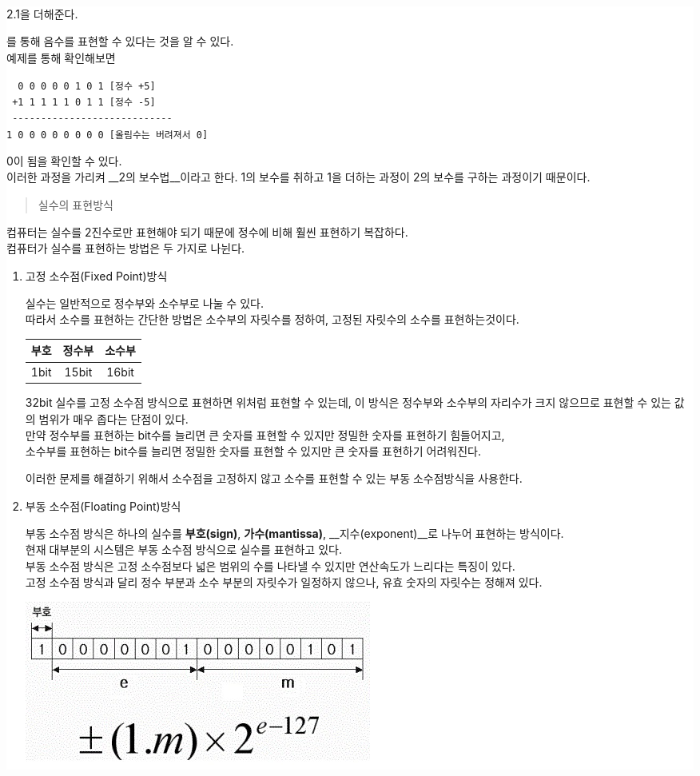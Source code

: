2.1을 더해준다.

를 통해 음수를 표현할 수 있다는 것을 알 수 있다.  
예제를 통해 확인해보면

```
  0 0 0 0 0 1 0 1 [정수 +5]
 +1 1 1 1 1 0 1 1 [정수 -5]
 ----------------------------
1 0 0 0 0 0 0 0 0 [올림수는 버려져서 0]
```

0이 됨을 확인할 수 있다.  
이러한 과정을 가리켜 __2의 보수법__이라고 한다. 1의 보수를 취하고 1을 더하는 과정이 2의 보수를 구하는 과정이기 때문이다.



> 실수의 표현방식

컴퓨터는 실수를 2진수로만 표현해야 되기 때문에 정수에 비해 훨씬 표현하기 복잡하다.  
컴퓨터가 실수를 표현하는 방법은 두 가지로 나뉜다.

1. 고정 소수점(Fixed Point)방식

   실수는 일반적으로 정수부와 소수부로 나눌 수 있다.  
   따라서 소수를 표현하는 간단한 방법은 소수부의 자릿수를 정하여, 고정된 자릿수의 소수를 표현하는것이다.  

   | 부호 | 정수부 | 소수부 |
   | :--: | :----: | :----: |
   | 1bit | 15bit  | 16bit  |

   32bit 실수를 고정 소수점 방식으로 표현하면 위처럼 표현할 수 있는데, 이 방식은 정수부와 소수부의 자리수가 크지 않으므로 표현할 수 있는 값의 범위가 매우 좁다는 단점이 있다.  
   만약 정수부를 표현하는 bit수를 늘리면 큰 숫자를 표현할 수 있지만 정밀한 숫자를 표현하기 힘들어지고,  
   소수부를 표현하는 bit수를 늘리면 정밀한 숫자를 표현할 수 있지만 큰 숫자를 표현하기 어려워진다.

   이러한 문제를 해결하기 위해서 소수점을 고정하지 않고 소수를 표현할 수 있는 부동 소수점방식을 사용한다.

   

2. 부동 소수점(Floating Point)방식

   부동 소수점 방식은 하나의 실수를 __부호(sign)__, __가수(mantissa)__, __지수(exponent)__로 나누어 표현하는 방식이다.  
   현재 대부분의 시스템은 부동 소수점 방식으로 실수를 표현하고 있다.  
   부동 소수점 방식은 고정 소수점보다 넓은 범위의 수를 나타낼 수 있지만 연산속도가 느리다는 특징이 있다.  
   고정 소수점 방식과 달리 정수 부분과 소수 부분의 자릿수가 일정하지 않으나, 유효 숫자의 자릿수는 정해져 있다.  

   ![](./img/1-4/ex1.jpg)
